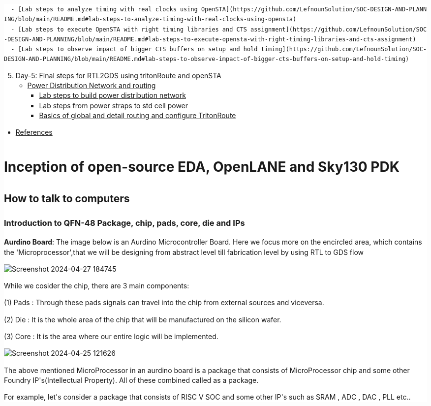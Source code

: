       - [Lab steps to analyze timing with real clocks using OpenSTA](https://github.com/LefnounSolution/SOC-DESIGN-AND-PLANNING/blob/main/README.md#lab-steps-to-analyze-timing-with-real-clocks-using-opensta)
      - [Lab steps to execute OpenSTA with right timing libraries and CTS assignment](https://github.com/LefnounSolution/SOC-DESIGN-AND-PLANNING/blob/main/README.md#lab-steps-to-execute-opensta-with-right-timing-libraries-and-cts-assignment)
      - [Lab steps to observe impact of bigger CTS buffers on setup and hold timing](https://github.com/LefnounSolution/SOC-DESIGN-AND-PLANNING/blob/main/README.md#lab-steps-to-observe-impact-of-bigger-cts-buffers-on-setup-and-hold-timing)
5) Day-5: [Final steps for RTL2GDS using tritonRoute and openSTA](https://github.com/LefnounSolution/SOC-DESIGN-AND-PLANNING/blob/main/README.md#final-steps-for-rtl2gds-using-tritonroute-and-opensta)
   - [Power Distribution Network and routing](https://github.com/LefnounSolution/SOC-DESIGN-AND-PLANNING/blob/main/README.md#power-distribution-network-and-routing)
      - [Lab steps to build power distribution network](https://github.com/LefnounSolution/SOC-DESIGN-AND-PLANNING/blob/main/README.md#lab-steps-to-build-power-distribution-network)
      - [Lab steps from power straps to std cell power](https://github.com/LefnounSolution/SOC-DESIGN-AND-PLANNING/blob/main/README.md#lab-steps-from-power-straps-to-std-cell-power)
      - [Basics of global and detail routing and configure TritonRoute](https://github.com/LefnounSolution/SOC-DESIGN-AND-PLANNING/blob/main/README.md#basics-of-global-and-detail-routing-and-configure-tritonroute)
* [References](https://github.com/LefnounSolution/SOC-DESIGN-AND-PLANNING/blob/main/README.md#references)

 

# Inception of open-source EDA, OpenLANE and Sky130 PDK
##  How to talk to computers
###   Introduction to QFN-48 Package, chip, pads, core, die and IPs

**Aurdino Board**: The image below is an Aurdino Microcontroller Board. Here we focus more on the encircled area, which contains the 'Microprocessor',that we will be designing from abstract level till fabrication level by using RTL to GDS flow

![Screenshot 2024-04-27 184745](https://github.com/LefnounSolution/SOC-DESIGN-AND-PLANNING/assets/168015988/76f788e6-5e83-410c-becc-cf496a400188)

While we cosider the chip, there are 3 main components:

(1) Pads : Through these pads signals can travel into the chip from external sources and viceversa.

(2) Die : It is the whole area of the chip that will be manufactured on the silicon wafer.

(3) Core : It is the area where our entire logic will be implemented.

![Screenshot 2024-04-25 121626](https://github.com/LefnounSolution/SOC-DESIGN-AND-PLANNING/assets/168015988/deb72a9c-1f29-4774-9462-1a9475746c8f)

The above mentioned MicroProcessor in an aurdino board is a package that consists of MicroProcessor chip and some other Foundry IP's(Intellectual Property). All of these combined called as a package.

For example, let's consider a package that consists of RISC V SOC and some other IP's such as SRAM , ADC , DAC , PLL etc..
